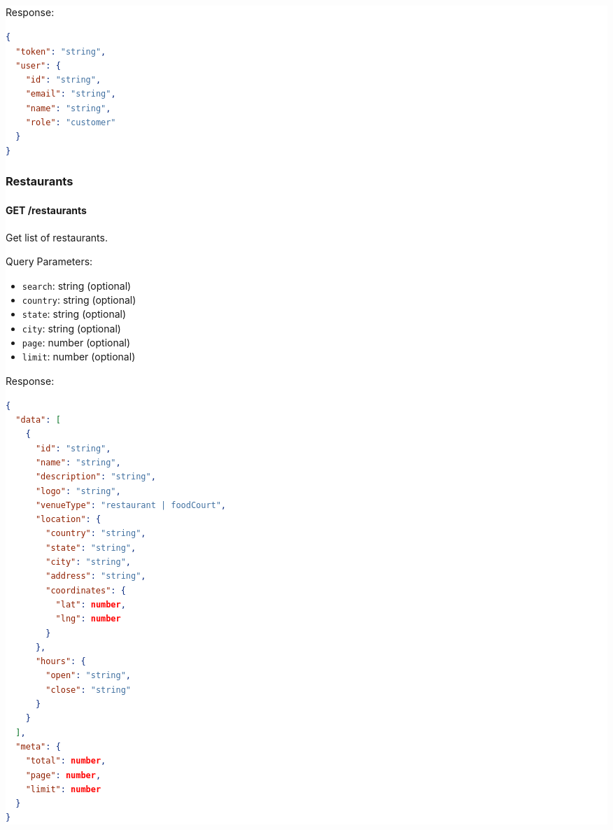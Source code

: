 Response:
```json
{
  "token": "string",
  "user": {
    "id": "string",
    "email": "string",
    "name": "string",
    "role": "customer"
  }
}
```

### Restaurants

#### GET /restaurants
Get list of restaurants.

Query Parameters:
- `search`: string (optional)
- `country`: string (optional)
- `state`: string (optional)
- `city`: string (optional)
- `page`: number (optional)
- `limit`: number (optional)

Response:
```json
{
  "data": [
    {
      "id": "string",
      "name": "string",
      "description": "string",
      "logo": "string",
      "venueType": "restaurant | foodCourt",
      "location": {
        "country": "string",
        "state": "string",
        "city": "string",
        "address": "string",
        "coordinates": {
          "lat": number,
          "lng": number
        }
      },
      "hours": {
        "open": "string",
        "close": "string"
      }
    }
  ],
  "meta": {
    "total": number,
    "page": number,
    "limit": number
  }
}
```
